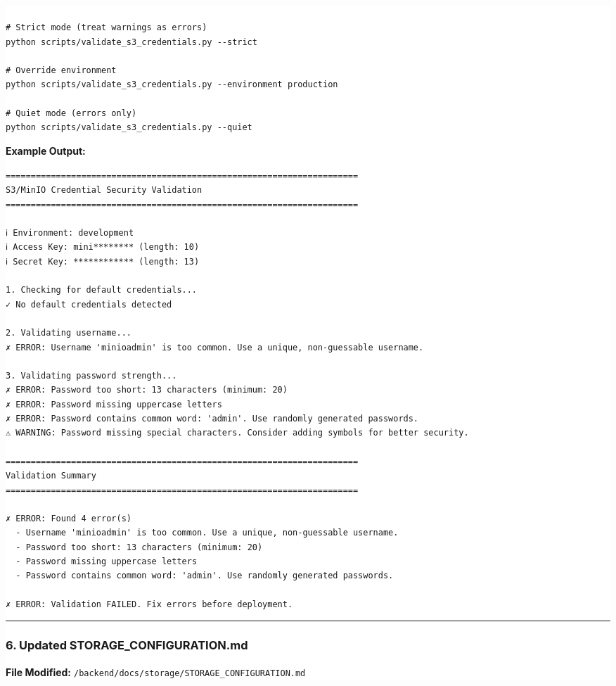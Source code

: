 ```

# Strict mode (treat warnings as errors)
python scripts/validate_s3_credentials.py --strict

# Override environment
python scripts/validate_s3_credentials.py --environment production

# Quiet mode (errors only)
python scripts/validate_s3_credentials.py --quiet
```

**Example Output:**
```
======================================================================
S3/MinIO Credential Security Validation
======================================================================

ℹ Environment: development
ℹ Access Key: mini******** (length: 10)
ℹ Secret Key: ************ (length: 13)

1. Checking for default credentials...
✓ No default credentials detected

2. Validating username...
✗ ERROR: Username 'minioadmin' is too common. Use a unique, non-guessable username.

3. Validating password strength...
✗ ERROR: Password too short: 13 characters (minimum: 20)
✗ ERROR: Password missing uppercase letters
✗ ERROR: Password contains common word: 'admin'. Use randomly generated passwords.
⚠ WARNING: Password missing special characters. Consider adding symbols for better security.

======================================================================
Validation Summary
======================================================================

✗ ERROR: Found 4 error(s)
  - Username 'minioadmin' is too common. Use a unique, non-guessable username.
  - Password too short: 13 characters (minimum: 20)
  - Password missing uppercase letters
  - Password contains common word: 'admin'. Use randomly generated passwords.

✗ ERROR: Validation FAILED. Fix errors before deployment.
```

---

### 6. Updated STORAGE_CONFIGURATION.md

**File Modified:** `/backend/docs/storage/STORAGE_CONFIGURATION.md`
